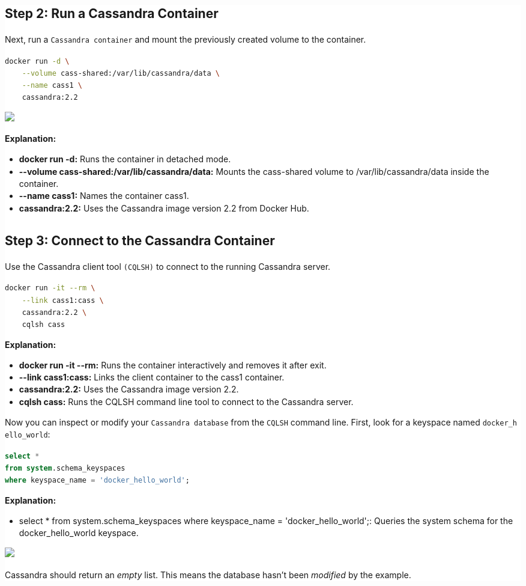 ## Step 2: Run a Cassandra Container

Next, run a `Cassandra container` and mount the previously created volume to the container.

```bash
docker run -d \
    --volume cass-shared:/var/lib/cassandra/data \
    --name cass1 \
    cassandra:2.2
```
![](https://github.com/poridhiEng/poridhi-labs/raw/main/Poridhi%20Labs/Docker%20Labs/Docker%20in%20Action/Chapter%2004/4.4/images/2.png)

**Explanation:**

- **docker run -d:** Runs the container in detached mode.
- **--volume cass-shared:/var/lib/cassandra/data:** Mounts the cass-shared volume to /var/lib/cassandra/data inside the container.
- **--name cass1:** Names the container cass1.
- **cassandra:2.2:** Uses the Cassandra image version 2.2 from Docker Hub.

## Step 3: Connect to the Cassandra Container

Use the Cassandra client tool `(CQLSH)` to connect to the running Cassandra server.

```bash
docker run -it --rm \
    --link cass1:cass \
    cassandra:2.2 \
    cqlsh cass
```

**Explanation:**

- **docker run -it --rm:** Runs the container interactively and removes it after exit.
- **--link cass1:cass:** Links the client container to the cass1 container.
- **cassandra:2.2:** Uses the Cassandra image version 2.2.
- **cqlsh cass:** Runs the CQLSH command line tool to connect to the Cassandra server.

Now you can inspect or modify your `Cassandra database` from the `CQLSH` command line. First, look for a keyspace named `docker_hello_world`:

```sql
select *
from system.schema_keyspaces
where keyspace_name = 'docker_hello_world';
```

**Explanation:**

- select * from system.schema_keyspaces where keyspace_name = 'docker_hello_world';: Queries the system schema for the docker_hello_world keyspace.

![](https://github.com/poridhiEng/poridhi-labs/raw/main/Poridhi%20Labs/Docker%20Labs/Docker%20in%20Action/Chapter%2004/4.4/images/3.png)

Cassandra should return an *empty* list. This means the database hasn’t been *modified* by the example.
